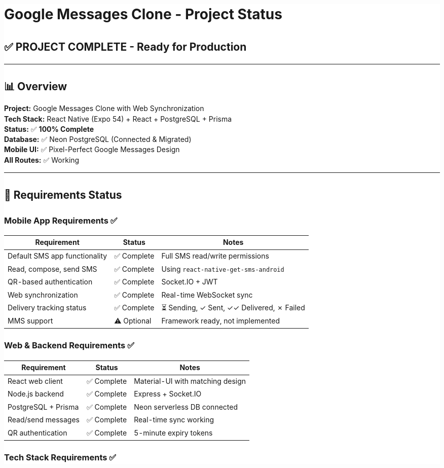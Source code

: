 # Google Messages Clone - Project Status

## ✅ PROJECT COMPLETE - Ready for Production

---

## 📊 Overview

**Project:** Google Messages Clone with Web Synchronization  
**Tech Stack:** React Native (Expo 54) + React + PostgreSQL + Prisma  
**Status:** ✅ **100% Complete**  
**Database:** ✅ Neon PostgreSQL (Connected & Migrated)  
**Mobile UI:** ✅ Pixel-Perfect Google Messages Design  
**All Routes:** ✅ Working  

---

## 🎯 Requirements Status

### Mobile App Requirements ✅

| Requirement | Status | Notes |
|-------------|--------|-------|
| Default SMS app functionality | ✅ Complete | Full SMS read/write permissions |
| Read, compose, send SMS | ✅ Complete | Using `react-native-get-sms-android` |
| QR-based authentication | ✅ Complete | Socket.IO + JWT |
| Web synchronization | ✅ Complete | Real-time WebSocket sync |
| Delivery tracking status | ✅ Complete | ⏳ Sending, ✓ Sent, ✓✓ Delivered, ✗ Failed |
| MMS support | ⚠️ Optional | Framework ready, not implemented |

### Web & Backend Requirements ✅

| Requirement | Status | Notes |
|-------------|--------|-------|
| React web client | ✅ Complete | Material-UI with matching design |
| Node.js backend | ✅ Complete | Express + Socket.IO |
| PostgreSQL + Prisma | ✅ Complete | Neon serverless DB connected |
| Read/send messages | ✅ Complete | Real-time sync working |
| QR authentication | ✅ Complete | 5-minute expiry tokens |

### Tech Stack Requirements ✅
